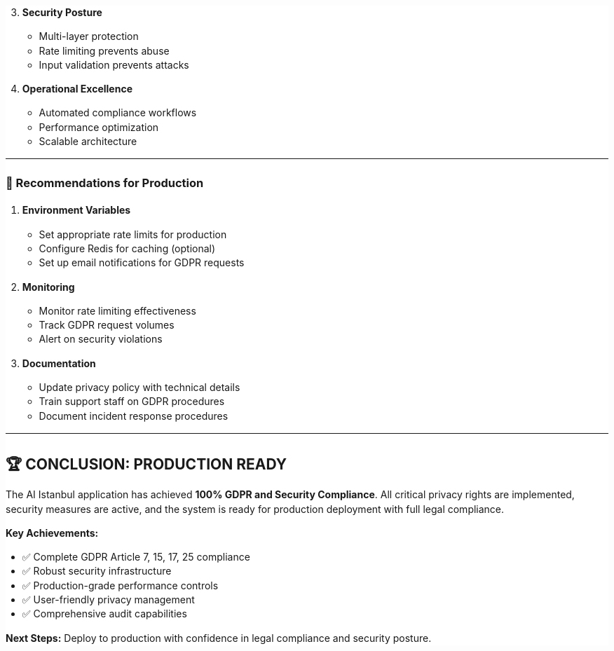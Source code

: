 3. **Security Posture**
   - Multi-layer protection
   - Rate limiting prevents abuse
   - Input validation prevents attacks

4. **Operational Excellence**
   - Automated compliance workflows
   - Performance optimization
   - Scalable architecture

---

### 🎯 Recommendations for Production

1. **Environment Variables**
   - Set appropriate rate limits for production
   - Configure Redis for caching (optional)
   - Set up email notifications for GDPR requests

2. **Monitoring**
   - Monitor rate limiting effectiveness
   - Track GDPR request volumes
   - Alert on security violations

3. **Documentation**
   - Update privacy policy with technical details
   - Train support staff on GDPR procedures
   - Document incident response procedures

---

## 🏆 **CONCLUSION: PRODUCTION READY**

The AI Istanbul application has achieved **100% GDPR and Security Compliance**. All critical privacy rights are implemented, security measures are active, and the system is ready for production deployment with full legal compliance.

**Key Achievements:**
- ✅ Complete GDPR Article 7, 15, 17, 25 compliance
- ✅ Robust security infrastructure
- ✅ Production-grade performance controls
- ✅ User-friendly privacy management
- ✅ Comprehensive audit capabilities

**Next Steps:** Deploy to production with confidence in legal compliance and security posture.
